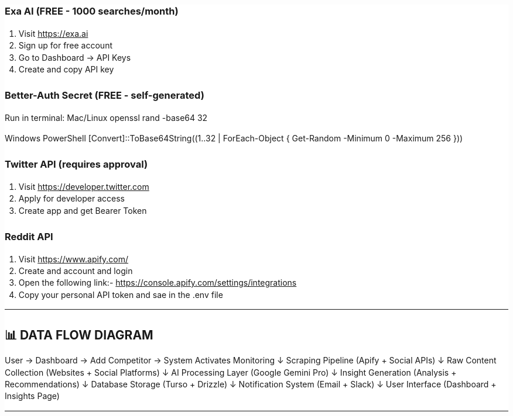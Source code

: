### Exa AI (FREE - 1000 searches/month)
1. Visit https://exa.ai
2. Sign up for free account
3. Go to Dashboard → API Keys
4. Create and copy API key

### Better-Auth Secret (FREE - self-generated)
Run in terminal:
Mac/Linux
openssl rand -base64 32

Windows PowerShell
[Convert]::ToBase64String((1..32 | ForEach-Object { Get-Random -Minimum 0 -Maximum 256 }))


### Twitter API (requires approval)
1. Visit https://developer.twitter.com
2. Apply for developer access
3. Create app and get Bearer Token

### Reddit API
1. Visit https://www.apify.com/
2. Create and account and login
3. Open the following link:-
   https://console.apify.com/settings/integrations
4. Copy your personal API token and sae in the .env file

---

## 📊 DATA FLOW DIAGRAM

User → Dashboard → Add Competitor → System Activates Monitoring
                                    ↓
                            Scraping Pipeline
                        (Apify + Social APIs)
                                    ↓
                        Raw Content Collection
                    (Websites + Social Platforms)
                                    ↓
                        AI Processing Layer
                        (Google Gemini Pro)
                                    ↓
                        Insight Generation
                (Analysis + Recommendations)
                                    ↓
                        Database Storage
                        (Turso + Drizzle)
                                    ↓
                        Notification System
                        (Email + Slack)
                                    ↓
                        User Interface
                    (Dashboard + Insights Page)

---